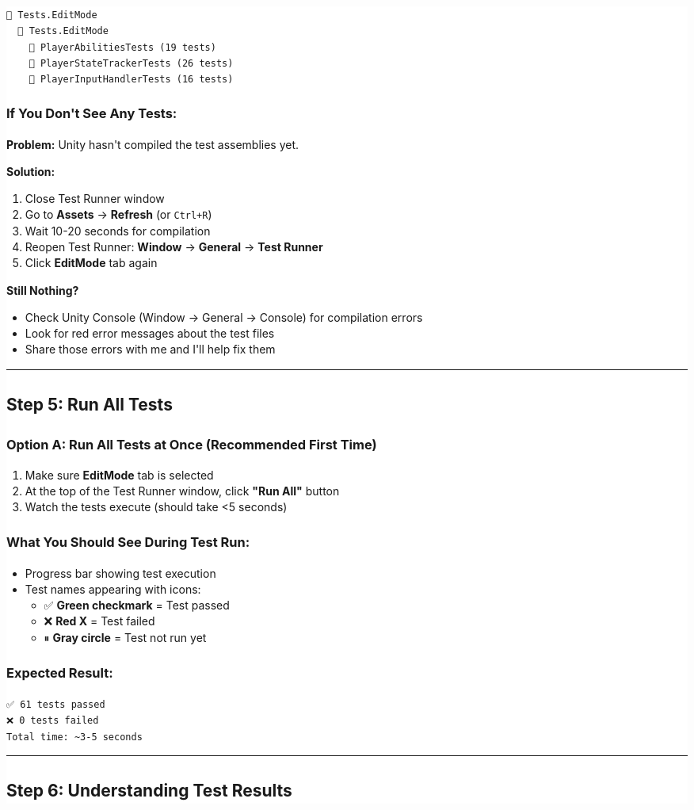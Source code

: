 ```
📁 Tests.EditMode
  📁 Tests.EditMode
    📄 PlayerAbilitiesTests (19 tests)
    📄 PlayerStateTrackerTests (26 tests)
    📄 PlayerInputHandlerTests (16 tests)
```

### If You Don't See Any Tests:

**Problem:** Unity hasn't compiled the test assemblies yet.

**Solution:**
1. Close Test Runner window
2. Go to **Assets** → **Refresh** (or `Ctrl+R`)
3. Wait 10-20 seconds for compilation
4. Reopen Test Runner: **Window** → **General** → **Test Runner**
5. Click **EditMode** tab again

**Still Nothing?**
- Check Unity Console (Window → General → Console) for compilation errors
- Look for red error messages about the test files
- Share those errors with me and I'll help fix them

---

## Step 5: Run All Tests

### Option A: Run All Tests at Once (Recommended First Time)

1. Make sure **EditMode** tab is selected
2. At the top of the Test Runner window, click **"Run All"** button
3. Watch the tests execute (should take <5 seconds)

### What You Should See During Test Run:
- Progress bar showing test execution
- Test names appearing with icons:
  - ✅ **Green checkmark** = Test passed
  - ❌ **Red X** = Test failed
  - ⏸ **Gray circle** = Test not run yet

### Expected Result:
```
✅ 61 tests passed
❌ 0 tests failed
Total time: ~3-5 seconds
```

---

## Step 6: Understanding Test Results
